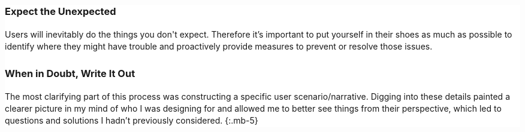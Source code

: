 ### Expect the Unexpected
Users will inevitably do the things you don't expect. Therefore it’s important to put yourself in their shoes as much as possible to identify where they might have trouble and proactively provide measures to prevent or resolve those issues.

### When in Doubt, Write It Out
The most clarifying part of this process was constructing a specific user scenario/narrative. Digging into these details painted a clearer picture in my mind of who I was designing for and allowed me to better see things from their perspective, which led to questions and solutions I hadn’t previously considered.
{:.mb-5}


